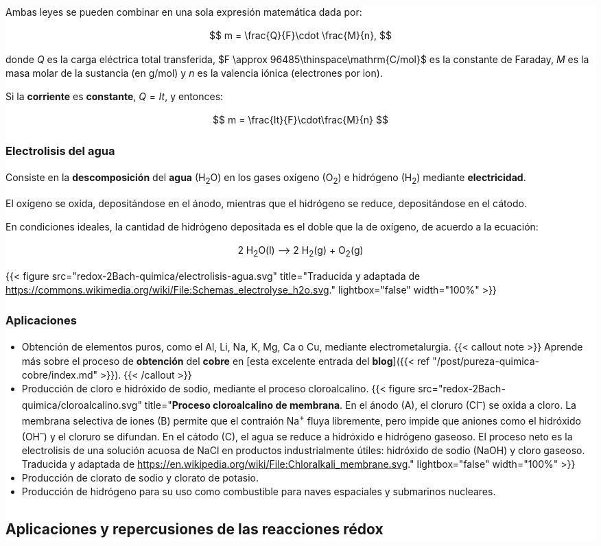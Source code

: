 Ambas leyes se pueden combinar en una sola expresión matemática dada por:

$$
m = \frac{Q}{F}\cdot \frac{M}{n},
$$

donde $Q$ es la carga eléctrica total transferida, $F \approx 96485\thinspace\mathrm{C/mol}$ es la constante de Faraday, $M$ es la masa molar de la sustancia (en g/mol) y $n$ es la valencia iónica (electrones por ion).

Si la **corriente** es **constante**, $Q = It$, y entonces:

$$
m = \frac{It}{F}\cdot\frac{M}{n}
$$

### Electrolisis del agua

Consiste en la **descomposición** del **agua** (H<sub>2</sub>O) en los gases oxígeno (O<sub>2</sub>) e hidrógeno (H<sub>2</sub>) mediante **electricidad**.

El oxígeno se oxida, depositándose en el ánodo, mientras que el hidrógeno se reduce, depositándose en el cátodo.

En condiciones ideales, la cantidad de hidrógeno depositada es el doble que la de oxígeno, de acuerdo a la ecuación:

<div align="center" style="margin-bottom: 1rem">
2 H<sub>2</sub>O(l) &#10230; 2 H<sub>2</sub>(g) + O<sub>2</sub>(g)
</div>

{{< figure src="redox-2Bach-quimica/electrolisis-agua.svg" title="Traducida y adaptada de https://commons.wikimedia.org/wiki/File:Schemas_electrolyse_h2o.svg." lightbox="false" width="100%" >}}

### Aplicaciones

- Obtención de elementos puros, como el Al, Li, Na, K, Mg, Ca o Cu, mediante electrometalurgia.
  {{< callout note >}}
  Aprende más sobre el proceso de **obtención** del **cobre** en [esta excelente entrada del **blog**]({{< ref "/post/pureza-quimica-cobre/index.md" >}}).
  {{< /callout >}}
- Producción de cloro e hidróxido de sodio, mediante el proceso cloroalcalino.
  {{< figure src="redox-2Bach-quimica/cloroalcalino.svg" title="**Proceso cloroalcalino de membrana**. En el ánodo (A), el cloruro (Cl<sup>–</sup>) se oxida a cloro. La membrana selectiva de iones (B) permite que el contraión Na<sup>+</sup> fluya libremente, pero impide que aniones como el hidróxido (OH<sup>–</sup>) y el cloruro se difundan. En el cátodo (C), el agua se reduce a hidróxido e hidrógeno gaseoso. El proceso neto es la electrolisis de una solución acuosa de NaCl en productos industrialmente útiles: hidróxido de sodio (NaOH) y cloro gaseoso. <br> Traducida y adaptada de https://en.wikipedia.org/wiki/File:Chloralkali_membrane.svg." lightbox="false" width="100%" >}}
- Producción de clorato de sodio y clorato de potasio.
- Producción de hidrógeno para su uso como combustible para naves espaciales y submarinos nucleares.

## Aplicaciones y repercusiones de las reacciones rédox

